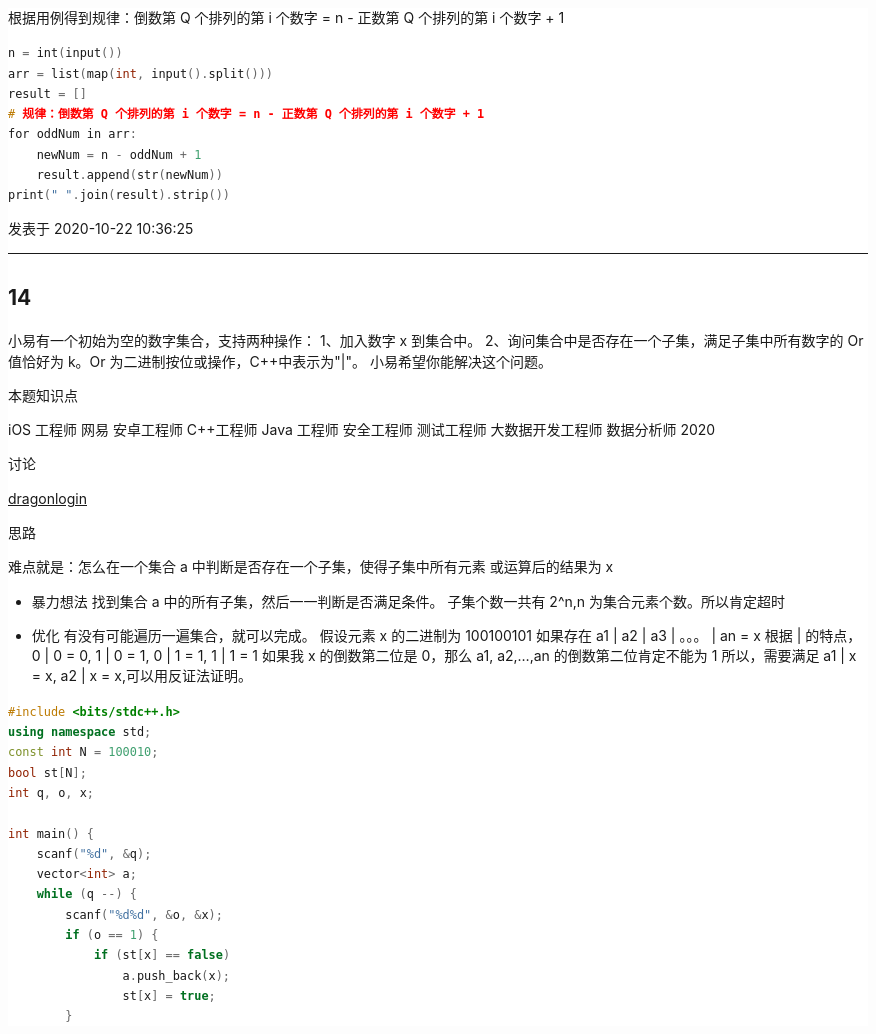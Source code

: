 根据用例得到规律：倒数第 Q 个排列的第 i 个数字 = n - 正数第 Q 个排列的第 i 个数字 + 1

```cpp
n = int(input())
arr = list(map(int, input().split()))
result = []
# 规律：倒数第 Q 个排列的第 i 个数字 = n - 正数第 Q 个排列的第 i 个数字 + 1
for oddNum in arr:
    newNum = n - oddNum + 1
    result.append(str(newNum))
print(" ".join(result).strip())
```

发表于 2020-10-22 10:36:25

* * *

## 14

小易有一个初始为空的数字集合，支持两种操作：
1、加入数字 x 到集合中。
2、询问集合中是否存在一个子集，满足子集中所有数字的 Or 值恰好为 k。Or 为二进制按位或操作，C++中表示为"|"。
小易希望你能解决这个问题。

本题知识点

iOS 工程师 网易 安卓工程师 C++工程师 Java 工程师 安全工程师 测试工程师 大数据开发工程师 数据分析师 2020

讨论

[dragonlogin](https://www.nowcoder.com/profile/2071677)

思路

难点就是：怎么在一个集合 a 中判断是否存在一个子集，使得子集中所有元素 或运算后的结果为 x

*   暴力想法
    找到集合 a 中的所有子集，然后一一判断是否满足条件。
    子集个数一共有 2^n,n 为集合元素个数。所以肯定超时

*   优化
    有没有可能遍历一遍集合，就可以完成。
    假设元素 x 的二进制为 100100101
    如果存在 a1 | a2 | a3 | 。。。 | an = x
    根据 | 的特点，
    0 | 0 = 0,
    1 | 0 = 1,
    0 | 1 = 1,
    1 | 1 = 1
    如果我 x 的倒数第二位是 0，那么 a1, a2,…,an 的倒数第二位肯定不能为 1
    所以，需要满足 a1 | x = x, a2 | x = x,可以用反证法证明。

```cpp
#include <bits/stdc++.h>
using namespace std;
const int N = 100010;
bool st[N];
int q, o, x;

int main() {
    scanf("%d", &q);
    vector<int> a;
    while (q --) {
        scanf("%d%d", &o, &x);
        if (o == 1) {
            if (st[x] == false)
                a.push_back(x);
                st[x] = true;
        }
```